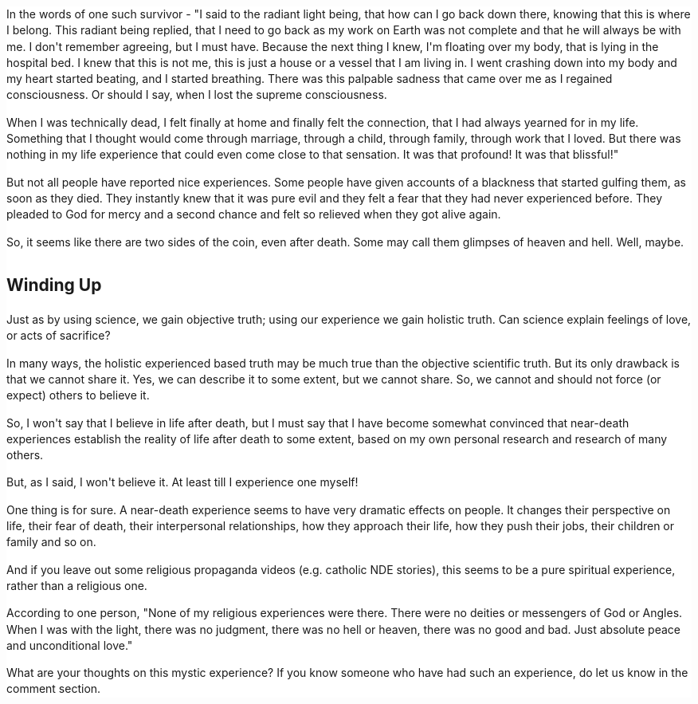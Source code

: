 In the words of one such survivor - "I said to the radiant light being, that how can I go back down there, knowing that this is where I belong. This radiant being replied, that I need to go back as my work on Earth was not complete and that he will always be with me. I don't remember agreeing, but I must have. Because the next thing I knew, I'm floating over my body, that is lying in the hospital bed. I knew that this is not me, this is just a house or a vessel that I am living in. I went crashing down into my body and my heart started beating, and I started breathing. There was this palpable sadness that came over me as I regained consciousness. Or should I say, when I lost the supreme consciousness.

When I was technically dead, I felt finally at home and finally felt the connection, that I had always yearned for in my life. Something that I thought would come through marriage, through a child, through family, through work that I loved. But there was nothing in my life experience that could even come close to that sensation. It was that profound! It was that blissful!"

But not all people have reported nice experiences. Some people have given accounts of a blackness that started gulfing them, as soon as they died. They instantly knew that it was pure evil and they felt a fear that they had never experienced before. They pleaded to God for mercy and a second chance and felt so relieved when they got alive again. 

So, it seems like there are two sides of the coin, even after death. Some may call them glimpses of heaven and hell. Well, maybe. 


## Winding Up

Just as by using science, we gain objective truth; using our experience we gain holistic truth. Can science explain feelings of love, or acts of sacrifice? 

In many ways, the holistic experienced based truth may be much true than the objective scientific truth. But its only drawback is that we cannot share it. Yes, we can describe it to some extent, but we cannot share. So, we cannot and should not force (or expect) others to believe it. 

So, I won't say that I believe in life after death, but I must say that I have become somewhat convinced that near-death experiences establish the reality of life after death to some extent, based on my own personal research and research of many others. 

But, as I said, I won't believe it. At least till I experience one myself! 

One thing is for sure. A near-death experience seems to have very dramatic effects on people. It changes their perspective on life, their fear of death, their interpersonal relationships, how they approach their life, how they push their jobs, their children or family and so on.  

And if you leave out some religious propaganda videos (e.g. catholic NDE stories), this seems to be a pure spiritual experience, rather than a religious one. 

According to one person, "None of my religious experiences were there. There were no deities or messengers of God or Angles. When I was with the light, there was no judgment, there was no hell or heaven, there was no good and bad. Just absolute peace and unconditional love."

What are your thoughts on this mystic experience? If you know someone who have had such an experience, do let us know in the comment section. 